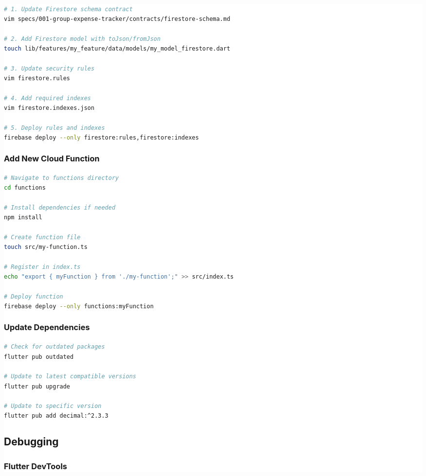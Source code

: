 ```bash
# 1. Update Firestore schema contract
vim specs/001-group-expense-tracker/contracts/firestore-schema.md

# 2. Add Firestore model with toJson/fromJson
touch lib/features/my_feature/data/models/my_model_firestore.dart

# 3. Update security rules
vim firestore.rules

# 4. Add required indexes
vim firestore.indexes.json

# 5. Deploy rules and indexes
firebase deploy --only firestore:rules,firestore:indexes
```

### Add New Cloud Function

```bash
# Navigate to functions directory
cd functions

# Install dependencies if needed
npm install

# Create function file
touch src/my-function.ts

# Register in index.ts
echo "export { myFunction } from './my-function';" >> src/index.ts

# Deploy function
firebase deploy --only functions:myFunction
```

### Update Dependencies

```bash
# Check for outdated packages
flutter pub outdated

# Update to latest compatible versions
flutter pub upgrade

# Update to specific version
flutter pub add decimal:^2.3.3
```

## Debugging

### Flutter DevTools
